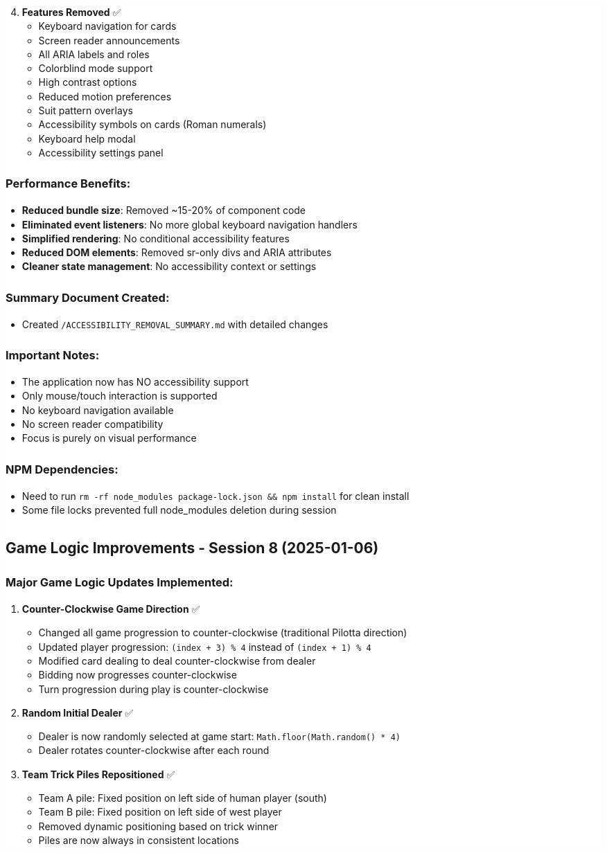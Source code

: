 4. **Features Removed** ✅
   - Keyboard navigation for cards
   - Screen reader announcements
   - All ARIA labels and roles
   - Colorblind mode support
   - High contrast options
   - Reduced motion preferences
   - Suit pattern overlays
   - Accessibility symbols on cards (Roman numerals)
   - Keyboard help modal
   - Accessibility settings panel

### Performance Benefits:
- **Reduced bundle size**: Removed ~15-20% of component code
- **Eliminated event listeners**: No more global keyboard navigation handlers
- **Simplified rendering**: No conditional accessibility features
- **Reduced DOM elements**: Removed sr-only divs and ARIA attributes
- **Cleaner state management**: No accessibility context or settings

### Summary Document Created:
- Created `/ACCESSIBILITY_REMOVAL_SUMMARY.md` with detailed changes

### Important Notes:
- The application now has NO accessibility support
- Only mouse/touch interaction is supported
- No keyboard navigation available
- No screen reader compatibility
- Focus is purely on visual performance

### NPM Dependencies:
- Need to run `rm -rf node_modules package-lock.json && npm install` for clean install
- Some file locks prevented full node_modules deletion during session

## Game Logic Improvements - Session 8 (2025-01-06)

### Major Game Logic Updates Implemented:

1. **Counter-Clockwise Game Direction** ✅
   - Changed all game progression to counter-clockwise (traditional Pilotta direction)
   - Updated player progression: `(index + 3) % 4` instead of `(index + 1) % 4`
   - Modified card dealing to deal counter-clockwise from dealer
   - Bidding now progresses counter-clockwise
   - Turn progression during play is counter-clockwise

2. **Random Initial Dealer** ✅
   - Dealer is now randomly selected at game start: `Math.floor(Math.random() * 4)`
   - Dealer rotates counter-clockwise after each round

3. **Team Trick Piles Repositioned** ✅
   - Team A pile: Fixed position on left side of human player (south)
   - Team B pile: Fixed position on left side of west player
   - Removed dynamic positioning based on trick winner
   - Piles are now always in consistent locations
